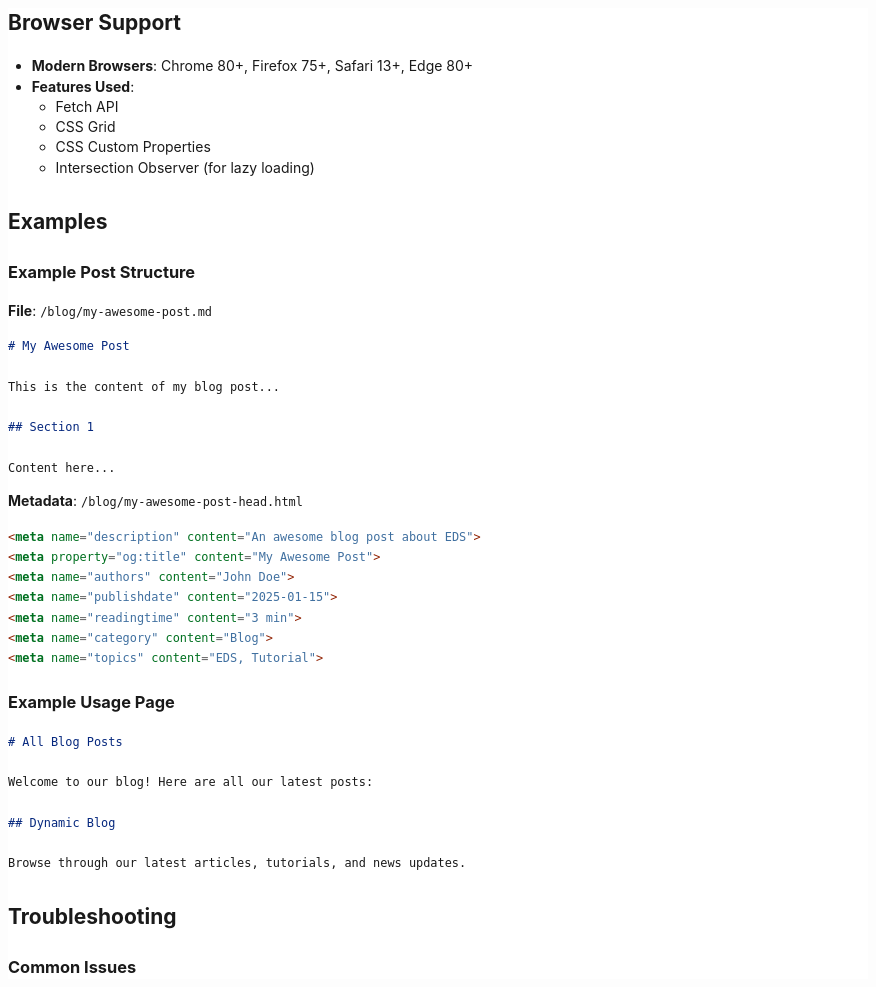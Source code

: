 ## Browser Support

- **Modern Browsers**: Chrome 80+, Firefox 75+, Safari 13+, Edge 80+
- **Features Used**: 
  - Fetch API
  - CSS Grid
  - CSS Custom Properties
  - Intersection Observer (for lazy loading)

## Examples

### Example Post Structure

**File**: `/blog/my-awesome-post.md`
```markdown
# My Awesome Post

This is the content of my blog post...

## Section 1

Content here...
```

**Metadata**: `/blog/my-awesome-post-head.html`
```html
<meta name="description" content="An awesome blog post about EDS">
<meta property="og:title" content="My Awesome Post">
<meta name="authors" content="John Doe">
<meta name="publishdate" content="2025-01-15">
<meta name="readingtime" content="3 min">
<meta name="category" content="Blog">
<meta name="topics" content="EDS, Tutorial">
```

### Example Usage Page

```markdown
# All Blog Posts

Welcome to our blog! Here are all our latest posts:

## Dynamic Blog

Browse through our latest articles, tutorials, and news updates.
```

## Troubleshooting

### Common Issues
